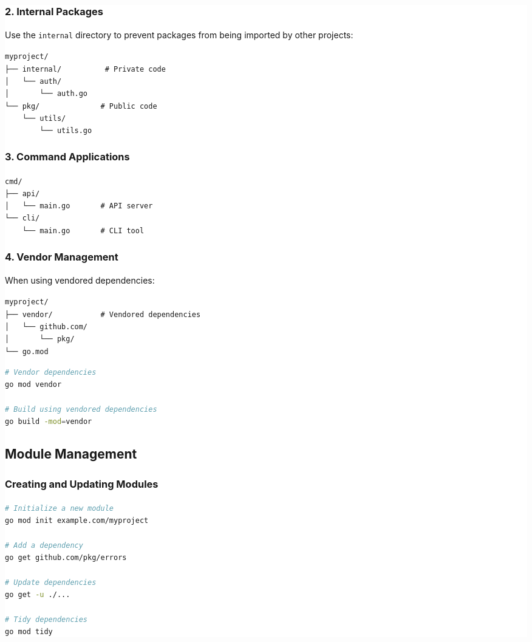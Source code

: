 ### 2. Internal Packages

Use the `internal` directory to prevent packages from being imported by other projects:

```txt
myproject/
├── internal/          # Private code
│   └── auth/
│       └── auth.go
└── pkg/              # Public code
    └── utils/
        └── utils.go
```

### 3. Command Applications

```txt
cmd/
├── api/
│   └── main.go       # API server
└── cli/
    └── main.go       # CLI tool
```

### 4. Vendor Management

When using vendored dependencies:

```txt
myproject/
├── vendor/           # Vendored dependencies
│   └── github.com/
│       └── pkg/
└── go.mod
```

```bash
# Vendor dependencies
go mod vendor

# Build using vendored dependencies
go build -mod=vendor
```

## Module Management

### Creating and Updating Modules

```bash
# Initialize a new module
go mod init example.com/myproject

# Add a dependency
go get github.com/pkg/errors

# Update dependencies
go get -u ./...

# Tidy dependencies
go mod tidy
```
